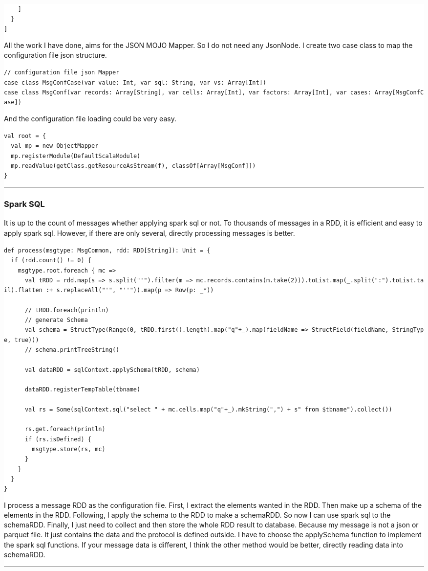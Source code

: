         ]
      }
    ]

All the work I have done, aims for the JSON MOJO Mapper. So I do not need any JsonNode. I create two case class to map the configuration file json structure.

    // configuration file json Mapper
    case class MsgConfCase(var value: Int, var sql: String, var vs: Array[Int])
    case class MsgConf(var records: Array[String], var cells: Array[Int], var factors: Array[Int], var cases: Array[MsgConfCase])

And the configuration file loading could be very easy.

    val root = {
      val mp = new ObjectMapper
      mp.registerModule(DefaultScalaModule)
      mp.readValue(getClass.getResourceAsStream(f), classOf[Array[MsgConf]])
    }

---

### Spark SQL

It is up to the count of messages whether applying spark sql or not. To thousands of messages in a RDD, it is efficient and easy to apply spark sql. However, if there are only several, directly processing messages is better.

    def process(msgtype: MsgCommon, rdd: RDD[String]): Unit = {
      if (rdd.count() != 0) {
        msgtype.root.foreach { mc =>
          val tRDD = rdd.map(s => s.split("'").filter(m => mc.records.contains(m.take(2))).toList.map(_.split(":").toList.tail).flatten :+ s.replaceAll("'", "''")).map(p => Row(p: _*))

          // tRDD.foreach(println)
          // generate Schema
          val schema = StructType(Range(0, tRDD.first().length).map("q"+_).map(fieldName => StructField(fieldName, StringType, true)))
          // schema.printTreeString()

          val dataRDD = sqlContext.applySchema(tRDD, schema)

          dataRDD.registerTempTable(tbname)

          val rs = Some(sqlContext.sql("select " + mc.cells.map("q"+_).mkString(",") + s" from $tbname").collect())

          rs.get.foreach(println)
          if (rs.isDefined) {
            msgtype.store(rs, mc)
          }
        }
      }
    }

I process a message RDD as the configuration file. First, I extract the elements wanted in the RDD. Then make up a schema of the elements in the RDD. Following, I apply the schema to the RDD to make a schemaRDD. So now I can use spark sql to the schemaRDD. Finally, I just need to collect and then store the whole RDD result to database. Because my message is not a json or parquet file. It just contains the data and the protocol is defined outside. I have to choose the applySchema function to implement the spark sql functions. If your message data is different, I think the other method would be better, directly reading data into schemaRDD.

---